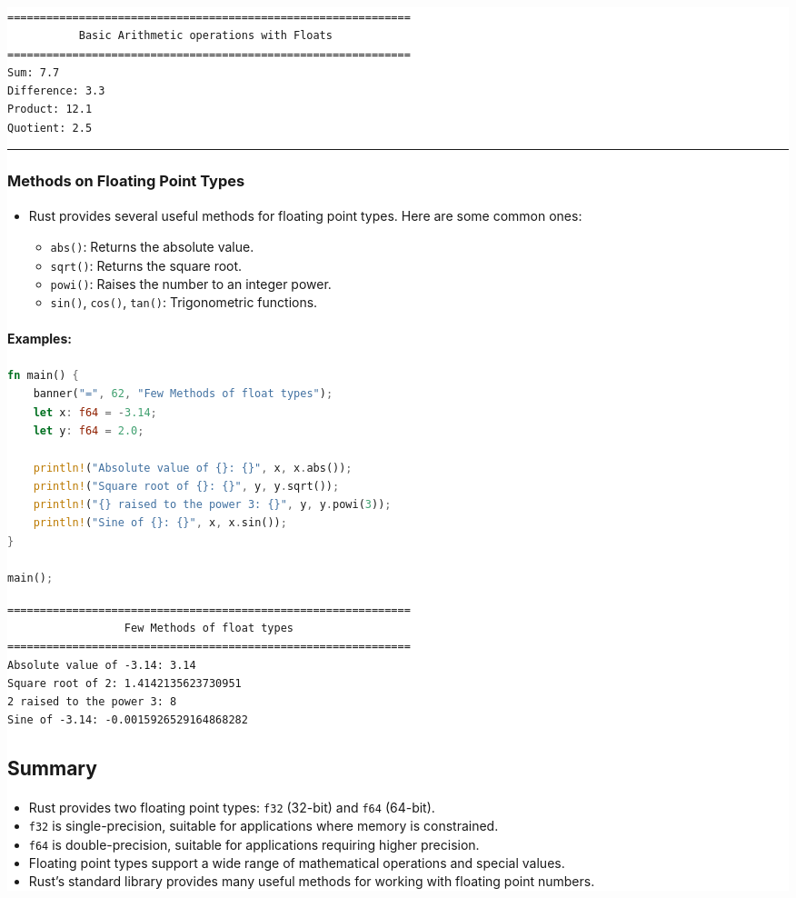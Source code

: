     
    ==============================================================
               Basic Arithmetic operations with Floats            
    ==============================================================
    Sum: 7.7
    Difference: 3.3
    Product: 12.1
    Quotient: 2.5


---

### Methods on Floating Point Types

- Rust provides several useful methods for floating point types. Here are some common ones:

    * `abs()`: Returns the absolute value.
    * `sqrt()`: Returns the square root.
    * `powi()`: Raises the number to an integer power.
    * `sin()`, `cos()`, `tan()`: Trigonometric functions.

#### Examples:


```Rust
fn main() {
    banner("=", 62, "Few Methods of float types");
    let x: f64 = -3.14;
    let y: f64 = 2.0;

    println!("Absolute value of {}: {}", x, x.abs());
    println!("Square root of {}: {}", y, y.sqrt());
    println!("{} raised to the power 3: {}", y, y.powi(3));
    println!("Sine of {}: {}", x, x.sin());
}

main();
```

    
    ==============================================================
                      Few Methods of float types                  
    ==============================================================
    Absolute value of -3.14: 3.14
    Square root of 2: 1.4142135623730951
    2 raised to the power 3: 8
    Sine of -3.14: -0.0015926529164868282


## Summary

- Rust provides two floating point types: `f32` (32-bit) and `f64` (64-bit).
- `f32` is single-precision, suitable for applications where memory is constrained.
- `f64` is double-precision, suitable for applications requiring higher precision.
- Floating point types support a wide range of mathematical operations and special values.
- Rust’s standard library provides many useful methods for working with floating point numbers.
